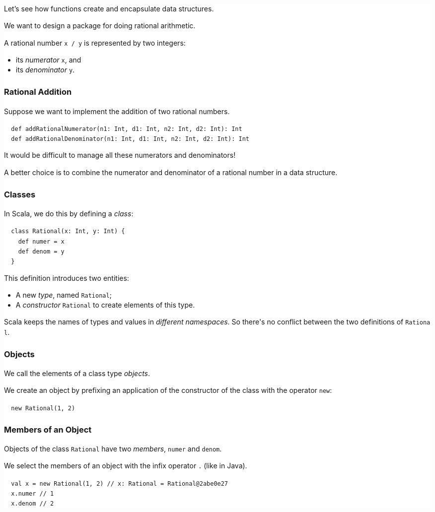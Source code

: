 

Let’s see how functions create and encapsulate data
structures.

We want to design a package for doing rational arithmetic.

A rational number `x / y` is represented by two integers:

 - its *numerator* `x`, and
 - its *denominator* `y`.
 
### Rational Addition

Suppose we want to implement the addition of two rational numbers.

      def addRationalNumerator(n1: Int, d1: Int, n2: Int, d2: Int): Int
      def addRationalDenominator(n1: Int, d1: Int, n2: Int, d2: Int): Int

It would be difficult to manage all these numerators and denominators!

A better choice is to combine the numerator and
denominator of a rational number in a data structure.

### Classes

In Scala, we do this by defining a *class*:

      class Rational(x: Int, y: Int) {
        def numer = x
        def denom = y
      }

This definition introduces two entities:

 - A new *type*, named `Rational`;
 - A *constructor* `Rational` to create elements of this type.

Scala keeps the names of types and values in *different namespaces*.
So there's no conflict between the two definitions of `Rational`.

### Objects

We call the elements of a class type *objects*.

We create an object by prefixing an application of the constructor of
the class with the operator `new`:

      new Rational(1, 2)

### Members of an Object

Objects of the class `Rational` have two *members*,
`numer` and `denom`.

We select the members of an object with the infix operator `.` (like in Java).

      val x = new Rational(1, 2) // x: Rational = Rational@2abe0e27
      x.numer // 1
      x.denom // 2
